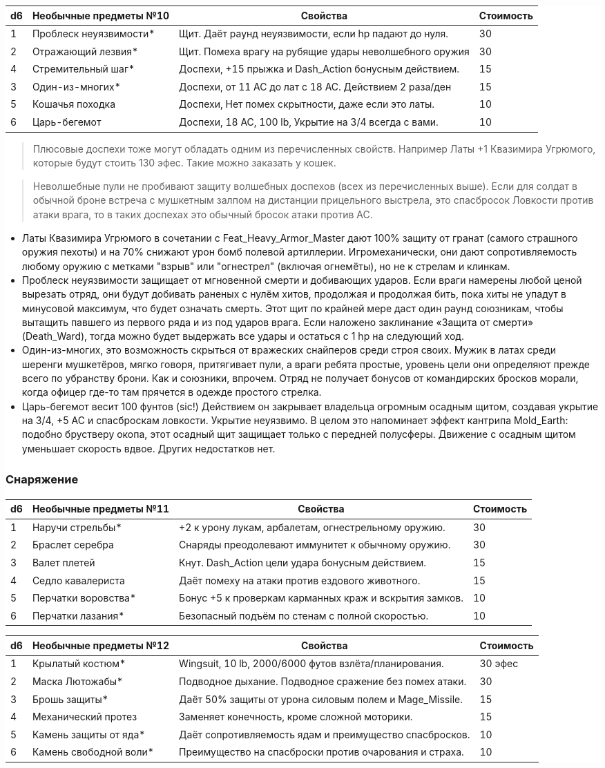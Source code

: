 d6  | Необычные предметы №10    | Свойства                                               | Стоимость
--- | ------------------------- | ------------------------------------------------------ |----------
1   | Проблеск неуязвимости*    | Щит. Даёт раунд неуязвимости, если hp падают до нуля.  | 30
2   | Отражающий лезвия*        | Щит. Помеха врагу на рубящие удары неволшебного оружия | 30
4   | Стремительный шаг*        | Доспехи, +15 прыжка и Dash_Action бонусным действием.  | 15
3   | Один-из-многих*           | Доспехи, от 11 AC до лат с 18 AC. Действием 2 раза/ден | 15
5   | Кошачья походка           | Доспехи, Нет помех скрытности, даже если это латы.     | 10
6   | Царь-бегемот              | Доспехи, 18 AC, 100 lb, Укрытие на 3/4 всегда с вами.  | 10

>Плюсовые доспехи тоже могут обладать одним из перечисленных свойств. Например Латы +1 Квазимира Угрюмого, которые будут стоить 130 эфес. Такие можно заказать у кошек.

>Неволшебные пули не пробивают защиту волшебных доспехов (всех из перечисленных выше). Если для солдат в обычной броне встреча с мушкетным залпом на дистанции прицельного выстрела, это спасбросок Ловкости против атаки врага, то в таких доспехах это обычный бросок атаки против AC.

- Латы Квазимира Угрюмого в сочетании с Feat_Heavy_Armor_Master дают 100% защиту от гранат (самого страшного оружия пехоты) и на 70% снижают урон бомб полевой артиллерии. Игромеханически, они дают сопротивляемость любому оружию с метками "взрыв" или "огнестрел" (включая огнемёты), но не к стрелам и клинкам.
- Проблеск неуязвимости защищает от мгновенной смерти и добивающих ударов. Если враги намерены любой ценой вырезать отряд, они будут добивать раненых с нулём хитов, продолжая и продолжая бить, пока хиты не упадут в минусовой максимум, что будет означать смерть. Этот щит по крайней мере даст один раунд союзникам, чтобы вытащить павшего из первого ряда и из под ударов врага. Если наложено заклинание «Защита от смерти» (Death_Ward), тогда можно будет выдержать все удары и остаться с 1 hp на следующий ход.
- Один-из-многих, это возможность скрыться от вражеских снайперов среди строя своих. Мужик в латах среди шеренги мушкетёров, мягко говоря, притягивает пули, а враги ребята простые, уровень цели они определяют прежде всего по убранству брони. Как и союзники, впрочем. Отряд не получает бонусов от командирских бросков морали, когда офицер где-то там прячется в одежде простого стрелка.
- Царь-бегемот весит 100 фунтов (sic!) Действием он закрывает владельца огромным осадным щитом, создавая укрытие на 3/4, +5 AC и спасброскам ловкости. Укрытие неуязвимо. В целом это напоминает эффект кантрипа Mold_Earth: подобно брустверу окопа, этот осадный щит защищает только с передней полусферы. Движение с осадным щитом уменьшает скорость вдвое. Других недостатков нет.

### Снаряжение

d6  | Необычные предметы №11    | Свойства                                               | Стоимость
--- | ------------------------- | ------------------------------------------------------ |----------
1   | Наручи стрельбы*          | +2 к урону лукам, арбалетам, огнестрельному оружию.    | 30
2   | Браслет серебра           | Снаряды преодолевают иммунитет к обычному оружию.      | 30
3   | Валет плетей              | Кнут. Dash_Action цели удара бонусным действием.       | 15
4   | Седло кавалериста         | Даёт помеху на атаки против ездового животного.        | 15
5   | Перчатки воровства*       | Бонус +5 к проверкам карманных краж и вскрытия замков. | 10
6   | Перчатки лазания*         | Безопасный подъём по стенам с полной скоростью.        | 10

d6  | Необычные предметы №12    | Свойства                                               | Стоимость
--- | ------------------------- | ------------------------------------------------------ |----------
1   | Крылатый костюм*          | Wingsuit, 10 lb, 2000/6000 футов взлёта/планирования.  | 30 эфес
2   | Маска Лютожабы*           | Подводное дыхание. Подводное сражение без помех атаки. | 30
3   | Брошь защиты*             | Даёт 50% защиты от урона силовым полем и Mage_Missile. | 15
4   | Механический протез       | Заменяет конечность, кроме сложной моторики.           | 15
5   | Камень защиты от яда*     | Даёт сопротивляемость ядам и преимущество спасбросков. | 10
6   | Камень свободной воли*    | Преимущество на спасброски против очарования и страха. | 10
